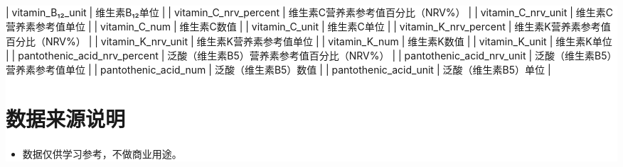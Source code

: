 | vitamin_B₁₂_unit             | 维生素B₁₂单位                                |
| vitamin_C_nrv_percent        | 维生素C营养素参考值百分比（NRV%）            |
| vitamin_C_nrv_unit           | 维生素C营养素参考值单位                      |
| vitamin_C_num                | 维生素C数值                                  |
| vitamin_C_unit               | 维生素C单位                                  |
| vitamin_K_nrv_percent        | 维生素K营养素参考值百分比（NRV%）            |
| vitamin_K_nrv_unit           | 维生素K营养素参考值单位                      |
| vitamin_K_num                | 维生素K数值                                  |
| vitamin_K_unit               | 维生素K单位                                  |
| pantothenic_acid_nrv_percent | 泛酸（维生素B5）营养素参考值百分比（NRV%）   |
| pantothenic_acid_nrv_unit    | 泛酸（维生素B5）营养素参考值单位             |
| pantothenic_acid_num         | 泛酸（维生素B5）数值                         |
| pantothenic_acid_unit        | 泛酸（维生素B5）单位                         |

# 数据来源说明

- 数据仅供学习参考，不做商业用途。